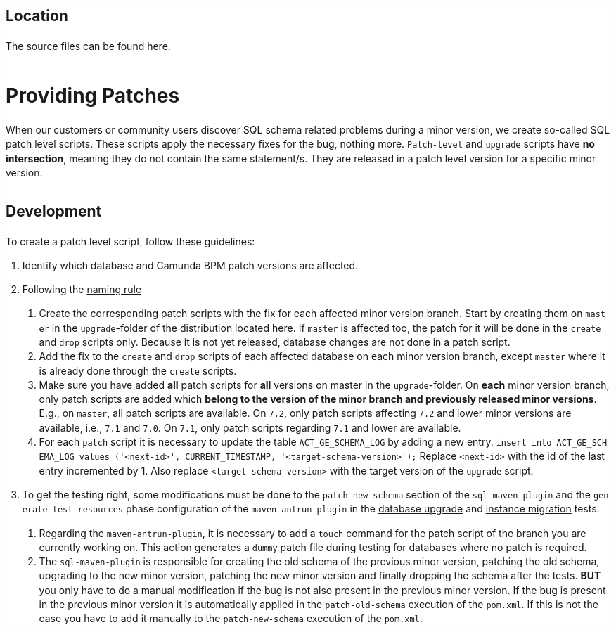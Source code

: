 ## Location
The source files can be found [here](https://github.com/camunda/camunda-bpm-platform/tree/master/engine/src/main/resources/org/camunda/bpm/engine/db/upgrade).

# Providing Patches

When our customers or community users discover SQL schema related problems during a minor version, we create so-called SQL patch level scripts.
These scripts apply the necessary fixes for the bug, nothing more. `Patch-level` and `upgrade` scripts have **no intersection**, meaning they do not contain the same statement/s.
They are released in a patch level version for a specific minor version.

## Development
To create a patch level script, follow these guidelines:

1. Identify which database and Camunda BPM patch versions are affected.

2. Following the [naming rule](ref:#sql-scripts-patch-sql-scripts-naming-convention)
    1. Create the corresponding patch scripts with the fix for each affected minor version branch. Start by creating them on `master` in the `upgrade`-folder of the distribution located [here].
If `master` is affected too, the patch for it will be done in the `create` and `drop` scripts only. Because it is not yet released, database changes are not done in a patch script.
    2. Add the fix to the `create` and `drop` scripts of each affected database on each minor version branch, except `master` where it is already done through the `create` scripts.
    3. Make sure you have added **all** patch scripts for **all** versions on master in the `upgrade`-folder. On **each** minor version branch, only patch scripts are added which **belong to the version of the minor branch and previously released minor versions**.
E.g., on `master`, all patch scripts are available. On `7.2`, only patch scripts affecting `7.2` and lower minor versions are available, i.e., `7.1` and `7.0`. On `7.1`, only patch scripts regarding `7.1` and lower are available.
    4. For each `patch` script it is necessary to update the table `ACT_GE_SCHEMA_LOG` by adding a new entry. `insert into ACT_GE_SCHEMA_LOG values ('<next-id>', CURRENT_TIMESTAMP, '<target-schema-version>');` Replace `<next-id>` with the id of the last entry incremented by 1. Also replace `<target-schema-version>` with the target version of the `upgrade` script.

3. To get the testing right, some modifications must be done to the `patch-new-schema` section of the `sql-maven-plugin` and the `generate-test-resources` phase configuration of the `maven-antrun-plugin` in the [database upgrade] and [instance migration] tests.
    1. Regarding the `maven-antrun-plugin`, it is necessary to add a `touch` command for the patch script of the branch you are currently working on. This action generates a `dummy` patch file during testing for databases where no patch is required.
    2. The `sql-maven-plugin` is responsible for creating the old schema of the previous minor version, patching the old schema, upgrading to the new minor version, patching the new minor version and finally dropping the schema after the tests.
**BUT** you only have to do a manual modification if the bug is not also
present in the previous minor version. If the bug is present in the previous
minor version it is automatically applied in the `patch-old-schema` execution
of the `pom.xml`. If this is not the case you have to add it manually to the
`patch-new-schema` execution of the `pom.xml`.


[here]: https://github.com/camunda/camunda-bpm-platform/tree/master/engine/src/main/resources/org/camunda/bpm/engine/db/upgrade
[database upgrade]: https://github.com/camunda/camunda-bpm-platform/tree/master/qa/test-db-upgrade
[instance migration]: https://github.com/camunda/camunda-bpm-platform/tree/master/qa/test-db-instance-migration